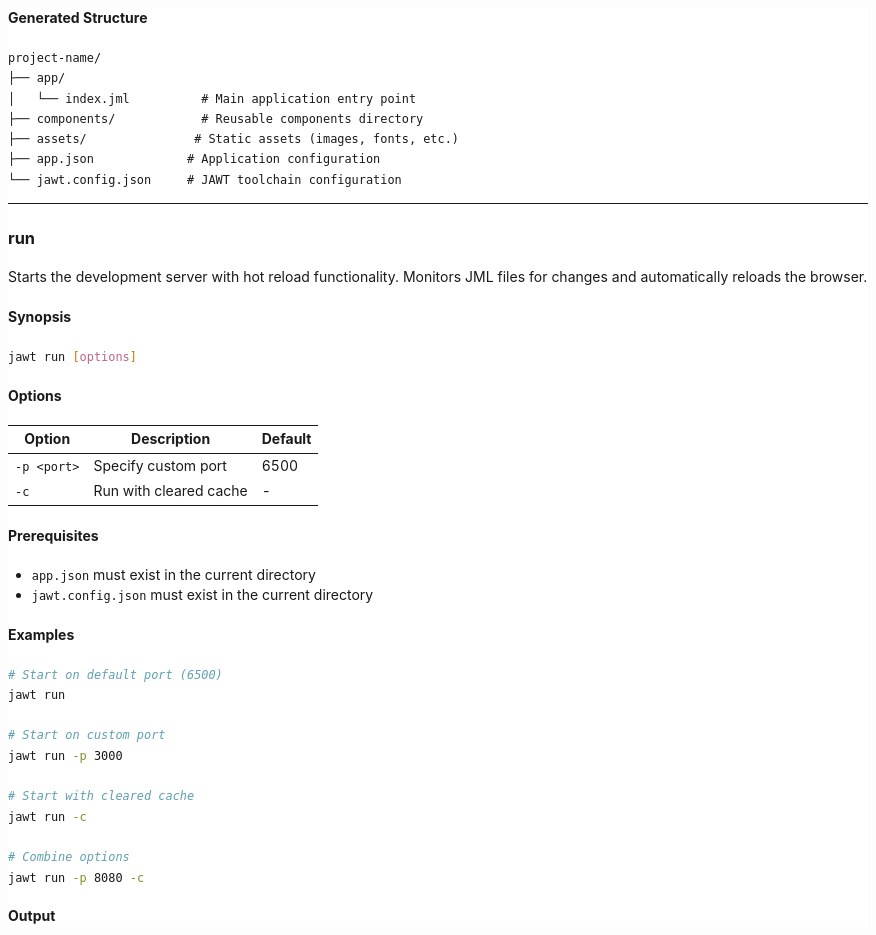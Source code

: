 #### Generated Structure

```
project-name/
├── app/
│   └── index.jml          # Main application entry point
├── components/            # Reusable components directory
├── assets/               # Static assets (images, fonts, etc.)
├── app.json             # Application configuration
└── jawt.config.json     # JAWT toolchain configuration
```

---

### run

Starts the development server with hot reload functionality. Monitors JML files for changes and automatically reloads the browser.

#### Synopsis

```bash
jawt run [options]
```

#### Options

| Option | Description | Default |
|--------|-------------|---------|
| `-p <port>` | Specify custom port | 6500 |
| `-c` | Run with cleared cache | - |

#### Prerequisites

- `app.json` must exist in the current directory
- `jawt.config.json` must exist in the current directory

#### Examples

```bash
# Start on default port (6500)
jawt run

# Start on custom port
jawt run -p 3000

# Start with cleared cache
jawt run -c

# Combine options
jawt run -p 8080 -c
```

#### Output
